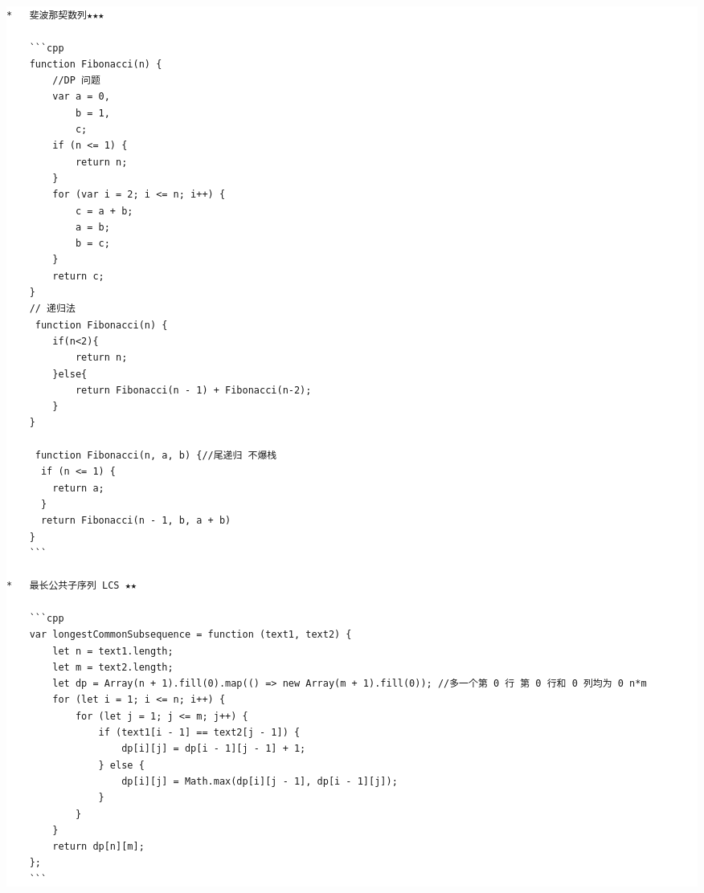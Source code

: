     *   斐波那契数列★★★

        ```cpp
        function Fibonacci(n) {
            //DP 问题
            var a = 0,
                b = 1,
                c;
            if (n <= 1) {
                return n;
            }
            for (var i = 2; i <= n; i++) {
                c = a + b;
                a = b;
                b = c;
            }
            return c;
        }
        // 递归法
         function Fibonacci(n) {
            if(n<2){
                return n;
            }else{
                return Fibonacci(n - 1) + Fibonacci(n-2);
            }
        } 

         function Fibonacci(n, a, b) {//尾递归 不爆栈
          if (n <= 1) {
            return a;
          }
          return Fibonacci(n - 1, b, a + b)
        }
        ```

    *   最长公共子序列 LCS ★★

        ```cpp
        var longestCommonSubsequence = function (text1, text2) {
            let n = text1.length;
            let m = text2.length;
            let dp = Array(n + 1).fill(0).map(() => new Array(m + 1).fill(0)); //多一个第 0 行 第 0 行和 0 列均为 0 n*m
            for (let i = 1; i <= n; i++) {
                for (let j = 1; j <= m; j++) {
                    if (text1[i - 1] == text2[j - 1]) {
                        dp[i][j] = dp[i - 1][j - 1] + 1;
                    } else {
                        dp[i][j] = Math.max(dp[i][j - 1], dp[i - 1][j]);
                    }
                }
            }
            return dp[n][m];
        };
        ```
